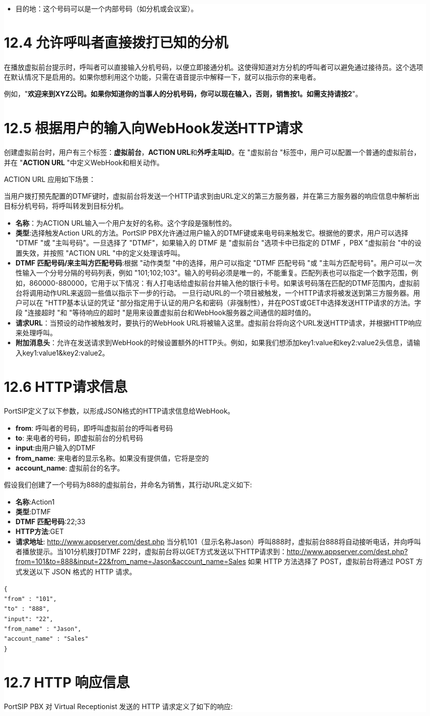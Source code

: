 + 目的地：这个号码可以是一个内部号码（如分机或会议室）。

# 12.4 允许呼叫者直接拨打已知的分机
在播放虚拟前台提示时，呼叫者可以直接输入分机号码，以便立即接通分机。这使得知道对方分机的呼叫者可以避免通过接待员。这个选项在默认情况下是启用的。如果你想利用这个功能，只需在语音提示中解释一下，就可以指示你的来电者。
  
例如，"**欢迎来到XYZ公司。如果你知道你的当事人的分机号码，你可以现在输入，否则，销售按1。如需支持请按2**"。

# 12.5 根据用户的输入向WebHook发送HTTP请求
创建虚拟前台时，用户有三个标签：**虚拟前台**，**ACTION URL**和**外呼主叫ID**。在 "虚拟前台 "标签中，用户可以配置一个普通的虚拟前台，并在 "**ACTION URL** "中定义WebHook和相关动作。

ACTION URL 应用如下场景：

当用户拨打预先配置的DTMF键时，虚拟前台将发送一个HTTP请求到由URL定义的第三方服务器，并在第三方服务器的响应信息中解析出目标分机号码，将呼叫转发到目标分机。

+ **名称**：为ACTION URL输入一个用户友好的名称。这个字段是强制性的。
+ **类型**:选择触发Action URL的方法。PortSIP PBX允许通过用户输入的DTMF键或来电号码来触发它。根据他的要求，用户可以选择 "DTMF "或 "主叫号码"。一旦选择了 "DTMF"，如果输入的 DTMF 是 "虚拟前台 "选项卡中已指定的 DTMF ，PBX "虚拟前台 "中的设置失效，并按照 "ACTION URL "中的定义处理该呼叫。
+ **DTMF 匹配号码/来主叫方匹配号码**:根据 "动作类型 "中的选择，用户可以指定 "DTMF 匹配号码 "或 "主叫方匹配号码"。用户可以一次性输入一个分号分隔的号码列表，例如 "101;102;103"。输入的号码必须是唯一的，不能重复。匹配列表也可以指定一个数字范围，例如，860000-880000，它用于以下情况：有人打电话给虚拟前台并输入他的银行卡号。如果该号码落在匹配的DTMF范围内，虚拟前台将调用动作URL来返回一些值以指示下一步的行动。
一旦行动URL的一个项目被触发，一个HTTP请求将被发送到第三方服务器。用户可以在 "HTTP基本认证的凭证 "部分指定用于认证的用户名和密码（非强制性），并在POST或GET中选择发送HTTP请求的方法。字段 "连接超时 "和 "等待响应的超时 "是用来设置虚拟前台和WebHook服务器之间通信的超时值的。
+ **请求URL**：当预设的动作被触发时，要执行的WebHook URL将被输入这里。虚拟前台将向这个URL发送HTTP请求，并根据HTTP响应来处理呼叫。
+ **附加消息头**：允许在发送请求到WebHook的时候设置额外的HTTP头。例如，如果我们想添加key1:value和key2:value2头信息，请输入key1:value1&key2:value2。

# 12.6 HTTP请求信息
PortSIP定义了以下参数，以形成JSON格式的HTTP请求信息给WebHook。

+ **from**: 呼叫者的号码，即呼叫虚拟前台的呼叫者号码
+ **to**: 来电者的号码，即虚拟前台的分机号码
+ **input**:由用户输入的DTMF
+ **from_name**: 来电者的显示名称。如果没有提供值，它将是空的
+ **account_name**: 虚拟前台的名字。

假设我们创建了一个号码为888的虚拟前台，并命名为销售，其行动URL定义如下:

+ **名称**:Action1
+ **类型**:DTMF
+ **DTMF 匹配号码**:22;33
+ **HTTP方法**:GET
+ **请求地址**: http://www.appserver.com/dest.php
当分机101（显示名称Jason）呼叫888时，虚拟前台888将自动接听电话，并向呼叫者播放提示。当101分机拨打DTMF 22时，虚拟前台将以GET方式发送以下HTTP请求到：http://www.appserver.com/dest.php?from=101&to=888&input=22&from_name=Jason&account_name=Sales
如果 HTTP 方法选择了 POST，虚拟前台将通过 POST 方式发送以下 JSON 格式的 HTTP 请求。
```
{
"from" : "101",
"to" : "888",
"input": "22",
"from_name" : "Jason",
"account_name" : "Sales"
}
```
# 12.7 HTTP 响应信息
PortSIP PBX 对 Virtual Receptionist 发送的 HTTP 请求定义了如下的响应:

